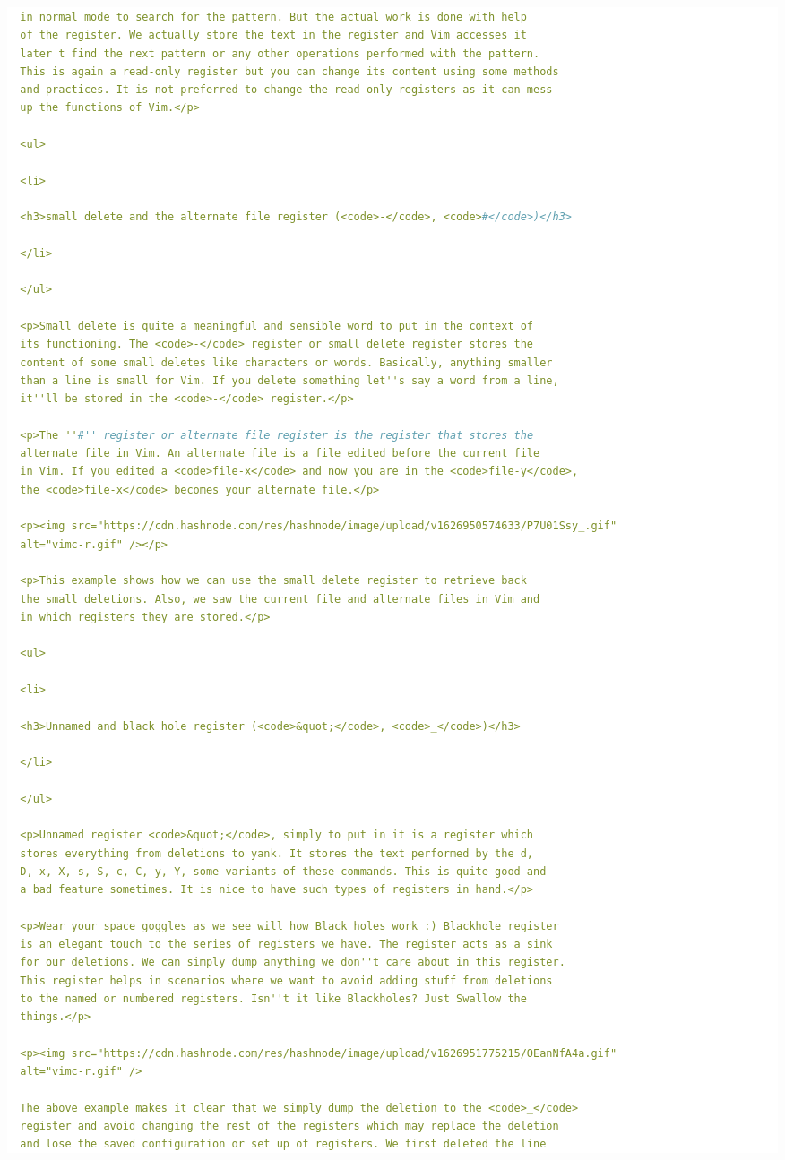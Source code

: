 ```yaml
  in normal mode to search for the pattern. But the actual work is done with help
  of the register. We actually store the text in the register and Vim accesses it
  later t find the next pattern or any other operations performed with the pattern.
  This is again a read-only register but you can change its content using some methods
  and practices. It is not preferred to change the read-only registers as it can mess
  up the functions of Vim.</p>

  <ul>

  <li>

  <h3>small delete and the alternate file register (<code>-</code>, <code>#</code>)</h3>

  </li>

  </ul>

  <p>Small delete is quite a meaningful and sensible word to put in the context of
  its functioning. The <code>-</code> register or small delete register stores the
  content of some small deletes like characters or words. Basically, anything smaller
  than a line is small for Vim. If you delete something let''s say a word from a line,
  it''ll be stored in the <code>-</code> register.</p>

  <p>The ''#'' register or alternate file register is the register that stores the
  alternate file in Vim. An alternate file is a file edited before the current file
  in Vim. If you edited a <code>file-x</code> and now you are in the <code>file-y</code>,
  the <code>file-x</code> becomes your alternate file.</p>

  <p><img src="https://cdn.hashnode.com/res/hashnode/image/upload/v1626950574633/P7U01Ssy_.gif"
  alt="vimc-r.gif" /></p>

  <p>This example shows how we can use the small delete register to retrieve back
  the small deletions. Also, we saw the current file and alternate files in Vim and
  in which registers they are stored.</p>

  <ul>

  <li>

  <h3>Unnamed and black hole register (<code>&quot;</code>, <code>_</code>)</h3>

  </li>

  </ul>

  <p>Unnamed register <code>&quot;</code>, simply to put in it is a register which
  stores everything from deletions to yank. It stores the text performed by the d,
  D, x, X, s, S, c, C, y, Y, some variants of these commands. This is quite good and
  a bad feature sometimes. It is nice to have such types of registers in hand.</p>

  <p>Wear your space goggles as we see will how Black holes work :) Blackhole register
  is an elegant touch to the series of registers we have. The register acts as a sink
  for our deletions. We can simply dump anything we don''t care about in this register.
  This register helps in scenarios where we want to avoid adding stuff from deletions
  to the named or numbered registers. Isn''t it like Blackholes? Just Swallow the
  things.</p>

  <p><img src="https://cdn.hashnode.com/res/hashnode/image/upload/v1626951775215/OEanNfA4a.gif"
  alt="vimc-r.gif" />

  The above example makes it clear that we simply dump the deletion to the <code>_</code>
  register and avoid changing the rest of the registers which may replace the deletion
  and lose the saved configuration or set up of registers. We first deleted the line
```
